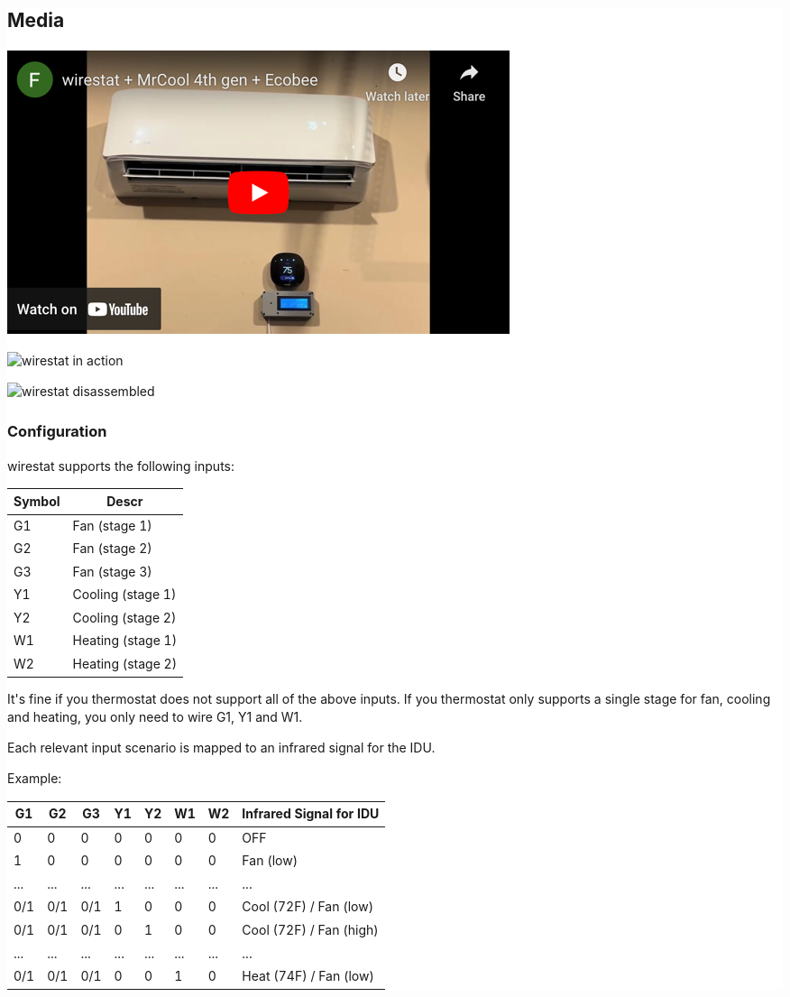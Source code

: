 ## Media

[![wirestat video](images/wirestat-youtube.png)](http://www.youtube.com/watch?v=b3PyWUqDRN4 "wirestat + MrCool 4th gen + Ecobee")

![wirestat in action](images/wirestat-in-action.png?raw=true)

![wirestat disassembled](images/wirestat-disassembled.png?raw=true)


### Configuration

wirestat supports the following inputs:

| Symbol | Descr             |
|--------|-------------------|
| G1     | Fan (stage 1)     |
| G2     | Fan (stage 2)     |
| G3     | Fan (stage 3)     |
| Y1     | Cooling (stage 1) |
| Y2     | Cooling (stage 2) |
| W1     | Heating (stage 1) |
| W2     | Heating (stage 2) |

It's fine if you thermostat does not support all of the above inputs. If you thermostat only supports a single stage for
fan, cooling and heating, you only need to wire G1, Y1 and W1.

Each relevant input scenario is mapped to an infrared signal for the IDU.

Example:

| G1  | G2  | G3  | Y1  | Y2  | W1  | W2  | Infrared Signal for IDU |
|-----|-----|-----|-----|-----|-----|-----|-------------------------|
| 0   | 0   | 0   | 0   | 0   | 0   | 0   | OFF                     |
| 1   | 0   | 0   | 0   | 0   | 0   | 0   | Fan (low)               |
| ... | ... | ... | ... | ... | ... | ... | ...                     |
| 0/1 | 0/1 | 0/1 | 1   | 0   | 0   | 0   | Cool (72F) / Fan (low)  |
| 0/1 | 0/1 | 0/1 | 0   | 1   | 0   | 0   | Cool (72F) / Fan (high) |
| ... | ... | ... | ... | ... | ... | ... | ...                     |
| 0/1 | 0/1 | 0/1 | 0   | 0   | 1   | 0   | Heat (74F) / Fan (low)  |